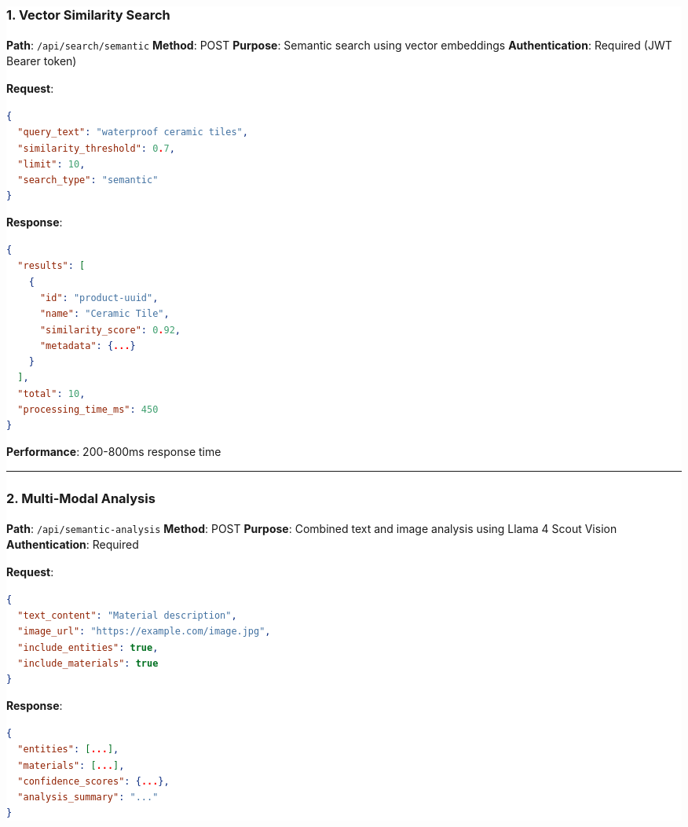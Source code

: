 ### 1. Vector Similarity Search
**Path**: `/api/search/semantic`
**Method**: POST
**Purpose**: Semantic search using vector embeddings
**Authentication**: Required (JWT Bearer token)

**Request**:
```json
{
  "query_text": "waterproof ceramic tiles",
  "similarity_threshold": 0.7,
  "limit": 10,
  "search_type": "semantic"
}
```

**Response**:
```json
{
  "results": [
    {
      "id": "product-uuid",
      "name": "Ceramic Tile",
      "similarity_score": 0.92,
      "metadata": {...}
    }
  ],
  "total": 10,
  "processing_time_ms": 450
}
```

**Performance**: 200-800ms response time

---

### 2. Multi-Modal Analysis
**Path**: `/api/semantic-analysis`
**Method**: POST
**Purpose**: Combined text and image analysis using Llama 4 Scout Vision
**Authentication**: Required

**Request**:
```json
{
  "text_content": "Material description",
  "image_url": "https://example.com/image.jpg",
  "include_entities": true,
  "include_materials": true
}
```

**Response**:
```json
{
  "entities": [...],
  "materials": [...],
  "confidence_scores": {...},
  "analysis_summary": "..."
}
```
